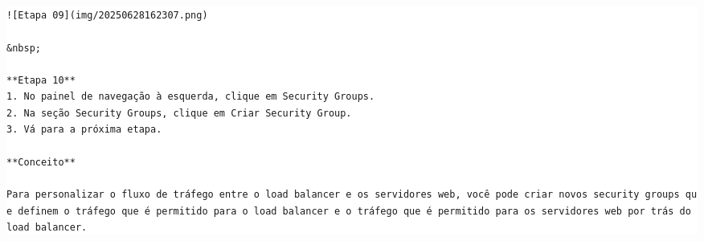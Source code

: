     ![Etapa 09](img/20250628162307.png)

    &nbsp;

    **Etapa 10**
    1. No painel de navegação à esquerda, clique em Security Groups.
    2. Na seção Security Groups, clique em Criar Security Group.
    3. Vá para a próxima etapa.

    **Conceito**

    Para personalizar o fluxo de tráfego entre o load balancer e os servidores web, você pode criar novos security groups que definem o tráfego que é permitido para o load balancer e o tráfego que é permitido para os servidores web por trás do load balancer.
